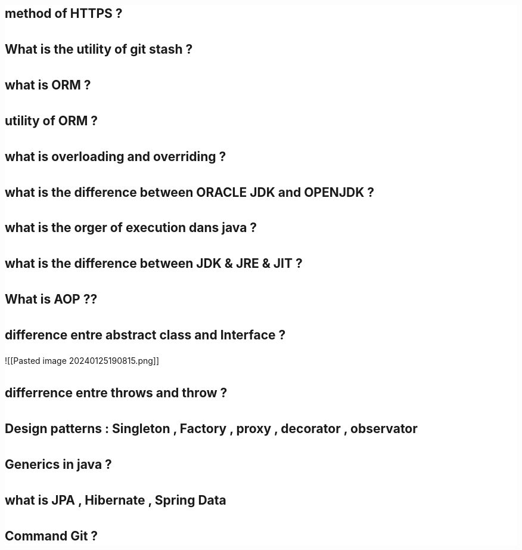 

##  method of HTTPS  ? 


## What is the utility of  git stash ? 

## what is ORM ?


## utility of ORM ? 


## what is overloading and overriding ?


## what is the difference between ORACLE JDK and OPENJDK ? 


## what is the orger of execution dans java ?


## what is the difference between JDK & JRE & JIT ?


## What is AOP ?? 


## difference entre abstract class and Interface ?
![[Pasted image 20240125190815.png]]

## differrence entre throws and throw ?



## Design patterns : Singleton , Factory , proxy , decorator , observator


## Generics in java ? 

## what is JPA , Hibernate , Spring Data 


## Command Git ?

